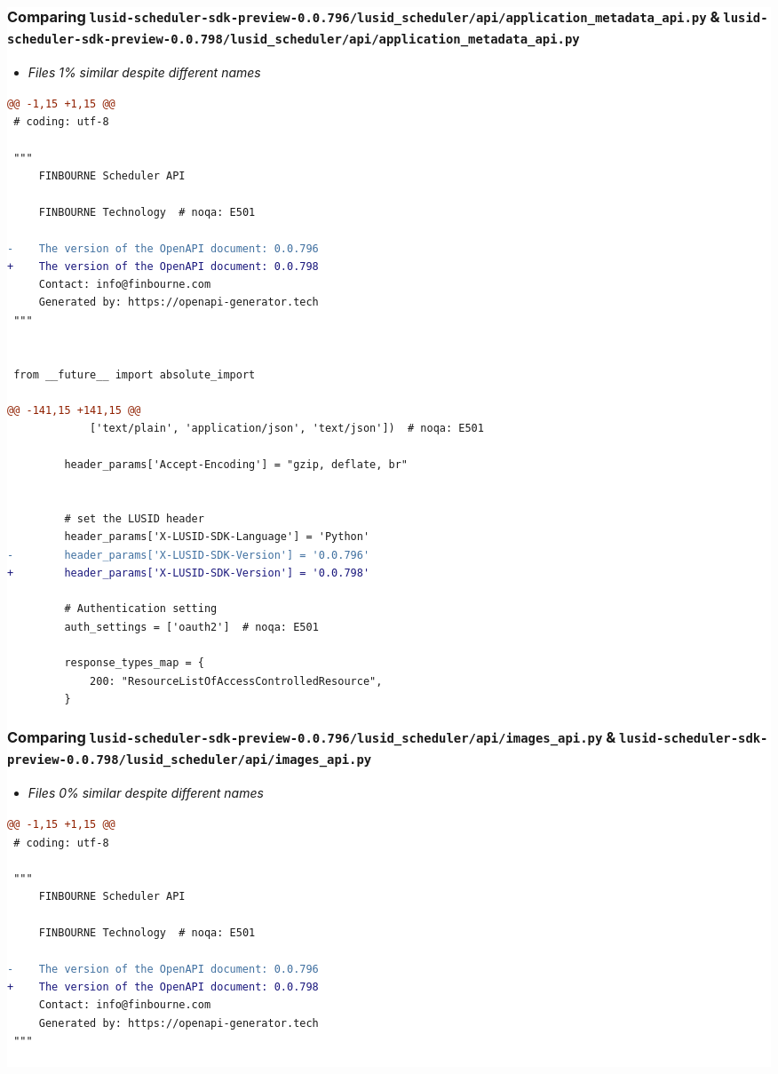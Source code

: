 ### Comparing `lusid-scheduler-sdk-preview-0.0.796/lusid_scheduler/api/application_metadata_api.py` & `lusid-scheduler-sdk-preview-0.0.798/lusid_scheduler/api/application_metadata_api.py`

 * *Files 1% similar despite different names*

```diff
@@ -1,15 +1,15 @@
 # coding: utf-8
 
 """
     FINBOURNE Scheduler API
 
     FINBOURNE Technology  # noqa: E501
 
-    The version of the OpenAPI document: 0.0.796
+    The version of the OpenAPI document: 0.0.798
     Contact: info@finbourne.com
     Generated by: https://openapi-generator.tech
 """
 
 
 from __future__ import absolute_import
 
@@ -141,15 +141,15 @@
             ['text/plain', 'application/json', 'text/json'])  # noqa: E501
 
         header_params['Accept-Encoding'] = "gzip, deflate, br"
 
 
         # set the LUSID header
         header_params['X-LUSID-SDK-Language'] = 'Python'
-        header_params['X-LUSID-SDK-Version'] = '0.0.796'
+        header_params['X-LUSID-SDK-Version'] = '0.0.798'
 
         # Authentication setting
         auth_settings = ['oauth2']  # noqa: E501
 
         response_types_map = {
             200: "ResourceListOfAccessControlledResource",
         }
```

### Comparing `lusid-scheduler-sdk-preview-0.0.796/lusid_scheduler/api/images_api.py` & `lusid-scheduler-sdk-preview-0.0.798/lusid_scheduler/api/images_api.py`

 * *Files 0% similar despite different names*

```diff
@@ -1,15 +1,15 @@
 # coding: utf-8
 
 """
     FINBOURNE Scheduler API
 
     FINBOURNE Technology  # noqa: E501
 
-    The version of the OpenAPI document: 0.0.796
+    The version of the OpenAPI document: 0.0.798
     Contact: info@finbourne.com
     Generated by: https://openapi-generator.tech
 """
 
```